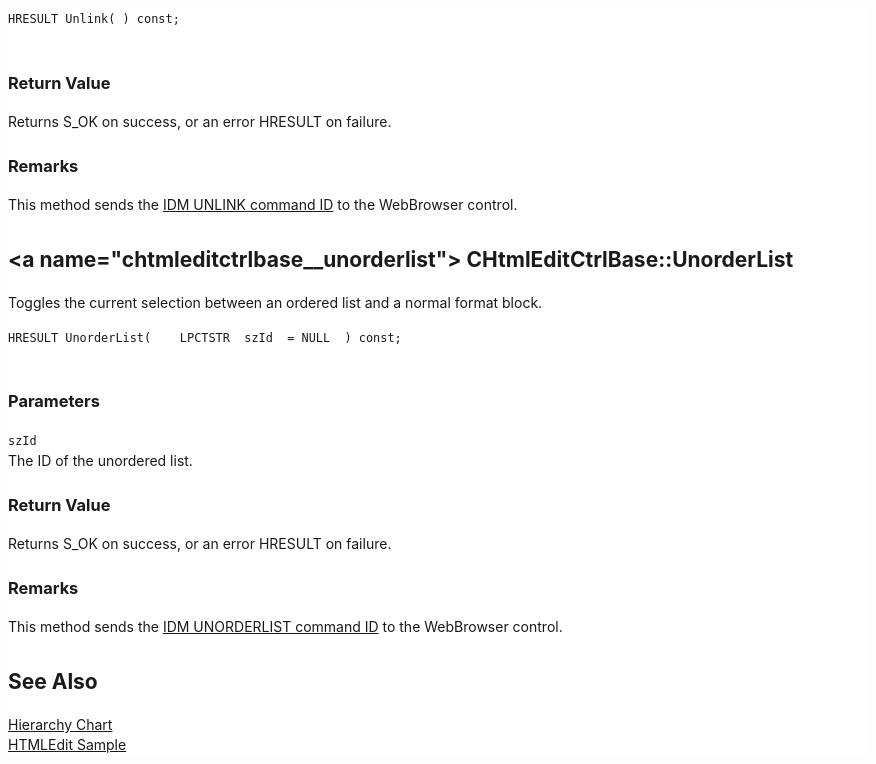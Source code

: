 ```  
HRESULT Unlink( ) const;  
  
```  
  
### Return Value  
 Returns S_OK on success, or an error HRESULT on failure.  
  
### Remarks  
 This method sends the                         [IDM UNLINK command ID](https://msdn.microsoft.com/en-us/library/aa770037.aspx) to the WebBrowser control.  
  
##  \<a name="chtmleditctrlbase__unorderlist"></a>  CHtmlEditCtrlBase::UnorderList  
 Toggles the current selection between an ordered list and a normal format block.  
  
```  
HRESULT UnorderList(    LPCTSTR  szId  = NULL  ) const;  
  
```  
  
### Parameters  
 `szId`  
 The ID of the unordered list.  
  
### Return Value  
 Returns S_OK on success, or an error HRESULT on failure.  
  
### Remarks  
 This method sends the                         [IDM UNORDERLIST command ID](https://msdn.microsoft.com/en-us/library/aa769987.aspx) to the WebBrowser control.  
  
## See Also  
 [Hierarchy Chart](../vs140/hierarchy-chart.md)   
 [HTMLEdit Sample](../vs140/visual-c---samples.md)